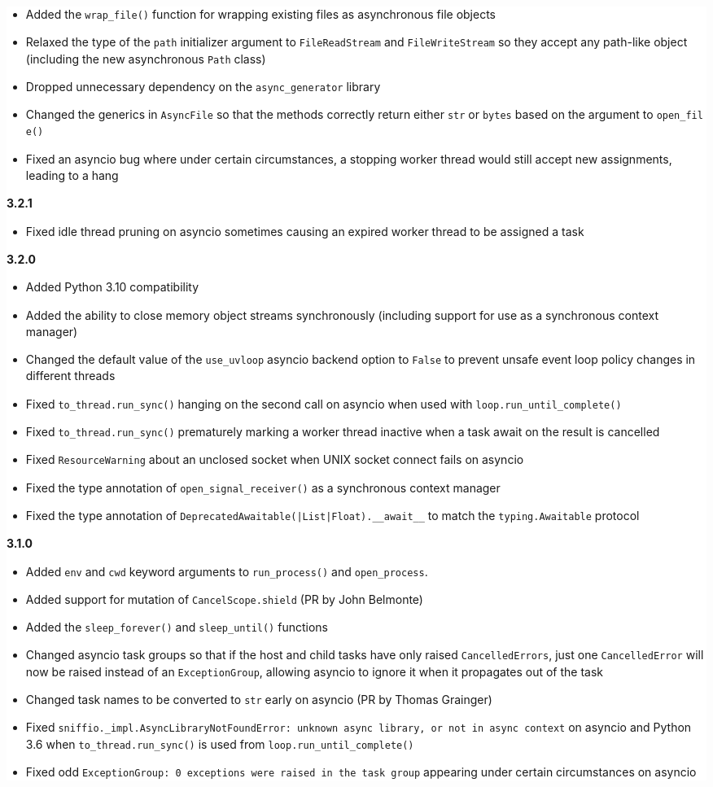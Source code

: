 -   Added the `wrap_file()` function for wrapping existing files as asynchronous file objects
    
-   Relaxed the type of the `path` initializer argument to `FileReadStream` and `FileWriteStream` so they accept any path-like object (including the new asynchronous `Path` class)
    
-   Dropped unnecessary dependency on the `async_generator` library
    
-   Changed the generics in `AsyncFile` so that the methods correctly return either `str` or `bytes` based on the argument to `open_file()`
    
-   Fixed an asyncio bug where under certain circumstances, a stopping worker thread would still accept new assignments, leading to a hang
    

**3.2.1**

-   Fixed idle thread pruning on asyncio sometimes causing an expired worker thread to be assigned a task
    

**3.2.0**

-   Added Python 3.10 compatibility
    
-   Added the ability to close memory object streams synchronously (including support for use as a synchronous context manager)
    
-   Changed the default value of the `use_uvloop` asyncio backend option to `False` to prevent unsafe event loop policy changes in different threads
    
-   Fixed `to_thread.run_sync()` hanging on the second call on asyncio when used with `loop.run_until_complete()`
    
-   Fixed `to_thread.run_sync()` prematurely marking a worker thread inactive when a task await on the result is cancelled
    
-   Fixed `ResourceWarning` about an unclosed socket when UNIX socket connect fails on asyncio
    
-   Fixed the type annotation of `open_signal_receiver()` as a synchronous context manager
    
-   Fixed the type annotation of `DeprecatedAwaitable(|List|Float).__await__` to match the `typing.Awaitable` protocol
    

**3.1.0**

-   Added `env` and `cwd` keyword arguments to `run_process()` and `open_process`.
    
-   Added support for mutation of `CancelScope.shield` (PR by John Belmonte)
    
-   Added the `sleep_forever()` and `sleep_until()` functions
    
-   Changed asyncio task groups so that if the host and child tasks have only raised `CancelledErrors`, just one `CancelledError` will now be raised instead of an `ExceptionGroup`, allowing asyncio to ignore it when it propagates out of the task
    
-   Changed task names to be converted to `str` early on asyncio (PR by Thomas Grainger)
    
-   Fixed `sniffio._impl.AsyncLibraryNotFoundError: unknown async library, or not in async context` on asyncio and Python 3.6 when `to_thread.run_sync()` is used from `loop.run_until_complete()`
    
-   Fixed odd `ExceptionGroup: 0 exceptions were raised in the task group` appearing under certain circumstances on asyncio
    